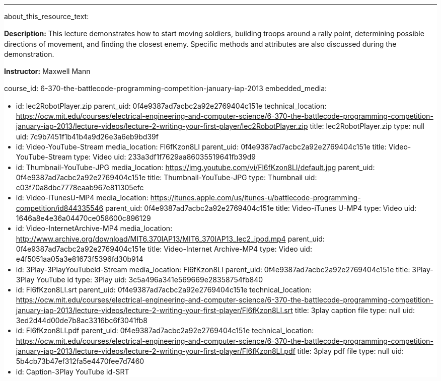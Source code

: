 ---
about_this_resource_text: <p><strong>Description:</strong> This lecture demonstrates
  how to start moving soldiers, building troops around a rally point, determining
  possible directions of movement, and finding the closest enemy. Specific methods
  and attributes are also discussed during the demonstration.</p> <p><strong>Instructor:</strong>
  Maxwell Mann</p>
course_id: 6-370-the-battlecode-programming-competition-january-iap-2013
embedded_media:
- id: lec2RobotPlayer.zip
  parent_uid: 0f4e9387ad7acbc2a92e2769404c151e
  technical_location: https://ocw.mit.edu/courses/electrical-engineering-and-computer-science/6-370-the-battlecode-programming-competition-january-iap-2013/lecture-videos/lecture-2-writing-your-first-player/lec2RobotPlayer.zip
  title: lec2RobotPlayer.zip
  type: null
  uid: 7c9b7451f1b41b4a9d26e3a6eb9bd39f
- id: Video-YouTube-Stream
  media_location: Fl6fKzon8LI
  parent_uid: 0f4e9387ad7acbc2a92e2769404c151e
  title: Video-YouTube-Stream
  type: Video
  uid: 233a3df1f7629aa86035519641fb39d9
- id: Thumbnail-YouTube-JPG
  media_location: https://img.youtube.com/vi/Fl6fKzon8LI/default.jpg
  parent_uid: 0f4e9387ad7acbc2a92e2769404c151e
  title: Thumbnail-YouTube-JPG
  type: Thumbnail
  uid: c03f70a8dbc7778eaab967e811305efc
- id: Video-iTunesU-MP4
  media_location: https://itunes.apple.com/us/itunes-u/battlecode-programming-competition/id844335546
  parent_uid: 0f4e9387ad7acbc2a92e2769404c151e
  title: Video-iTunes U-MP4
  type: Video
  uid: 1646a8e4e36a04470ce058600c896129
- id: Video-InternetArchive-MP4
  media_location: http://www.archive.org/download/MIT6.370IAP13/MIT6_370IAP13_lec2_ipod.mp4
  parent_uid: 0f4e9387ad7acbc2a92e2769404c151e
  title: Video-Internet Archive-MP4
  type: Video
  uid: e4f5051aa05a3e81673f5396fd30b914
- id: 3Play-3PlayYouTubeid-Stream
  media_location: Fl6fKzon8LI
  parent_uid: 0f4e9387ad7acbc2a92e2769404c151e
  title: 3Play-3Play YouTube id
  type: 3Play
  uid: 3c5a496a341e569669e28358754fb840
- id: Fl6fKzon8LI.srt
  parent_uid: 0f4e9387ad7acbc2a92e2769404c151e
  technical_location: https://ocw.mit.edu/courses/electrical-engineering-and-computer-science/6-370-the-battlecode-programming-competition-january-iap-2013/lecture-videos/lecture-2-writing-your-first-player/Fl6fKzon8LI.srt
  title: 3play caption file
  type: null
  uid: 3ed2d44d00de7b8ac3316bc6f3041fb8
- id: Fl6fKzon8LI.pdf
  parent_uid: 0f4e9387ad7acbc2a92e2769404c151e
  technical_location: https://ocw.mit.edu/courses/electrical-engineering-and-computer-science/6-370-the-battlecode-programming-competition-january-iap-2013/lecture-videos/lecture-2-writing-your-first-player/Fl6fKzon8LI.pdf
  title: 3play pdf file
  type: null
  uid: 5b4cb73b47ef312fa5e4470fee7d7460
- id: Caption-3Play YouTube id-SRT